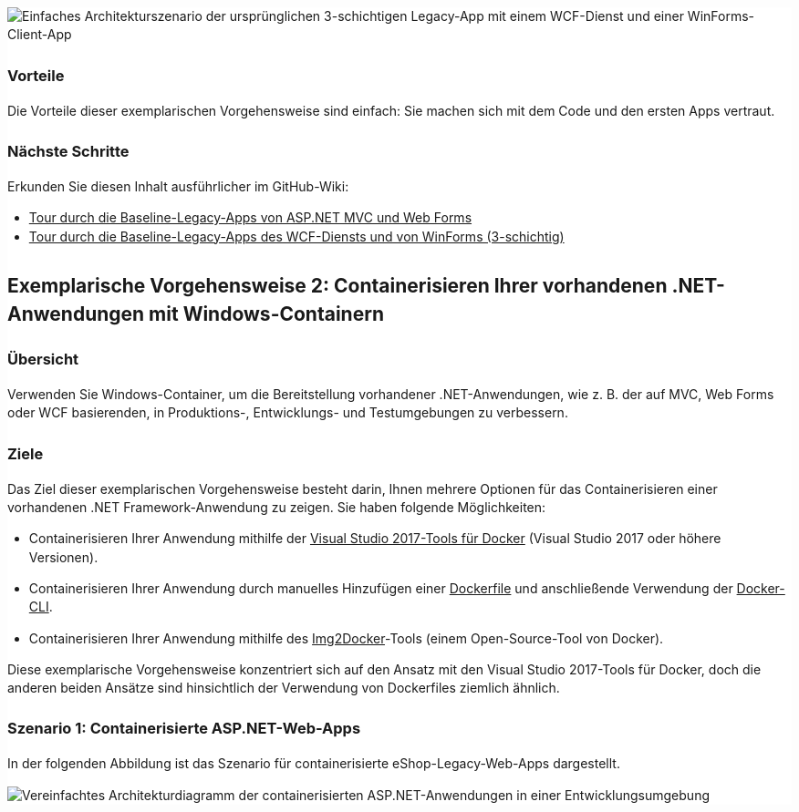 ![Einfaches Architekturszenario der ursprünglichen 3-schichtigen Legacy-App mit einem WCF-Dienst und einer WinForms-Client-App](./media/image5-1.5.png)

### <a name="benefits"></a>Vorteile

Die Vorteile dieser exemplarischen Vorgehensweise sind einfach: Sie machen sich mit dem Code und den ersten Apps vertraut.

### <a name="next-steps"></a>Nächste Schritte

Erkunden Sie diesen Inhalt ausführlicher im GitHub-Wiki:

- [Tour durch die Baseline-Legacy-Apps von ASP.NET MVC und Web Forms](https://github.com/dotnet-architecture/eShopModernizing/wiki/01.-Tour-on-the-ASP.NET-MVC-and-WebForms-apps-implementation-code)
- [Tour durch die Baseline-Legacy-Apps des WCF-Diensts und von WinForms (3-schichtig)](https://github.com/dotnet-architecture/eShopModernizing/wiki/21.-Tour-on-the-WCF-service-and-WinForms-apps)

## <a name="walkthrough-2-containerize-your-existing-net-applications-with-windows-containers"></a>Exemplarische Vorgehensweise 2: Containerisieren Ihrer vorhandenen .NET-Anwendungen mit Windows-Containern

### <a name="overview"></a>Übersicht

Verwenden Sie Windows-Container, um die Bereitstellung vorhandener .NET-Anwendungen, wie z. B. der auf MVC, Web Forms oder WCF basierenden, in Produktions-, Entwicklungs- und Testumgebungen zu verbessern.

### <a name="goals"></a>Ziele

Das Ziel dieser exemplarischen Vorgehensweise besteht darin, Ihnen mehrere Optionen für das Containerisieren einer vorhandenen .NET Framework-Anwendung zu zeigen. Sie haben folgende Möglichkeiten:

- Containerisieren Ihrer Anwendung mithilfe der [Visual Studio 2017-Tools für Docker](/aspnet/core/host-and-deploy/docker/visual-studio-tools-for-docker) (Visual Studio 2017 oder höhere Versionen).

- Containerisieren Ihrer Anwendung durch manuelles Hinzufügen einer [Dockerfile](https://docs.docker.com/engine/reference/builder/) und anschließende Verwendung der [Docker-CLI](https://docs.docker.com/engine/reference/commandline/cli/).

- Containerisieren Ihrer Anwendung mithilfe des [Img2Docker](https://github.com/docker/communitytools-image2docker-win)-Tools (einem Open-Source-Tool von Docker).

Diese exemplarische Vorgehensweise konzentriert sich auf den Ansatz mit den Visual Studio 2017-Tools für Docker, doch die anderen beiden Ansätze sind hinsichtlich der Verwendung von Dockerfiles ziemlich ähnlich.

### <a name="scenario-1-containerized-aspnet-web-apps"></a>Szenario 1: Containerisierte ASP.NET-Web-Apps

In der folgenden Abbildung ist das Szenario für containerisierte eShop-Legacy-Web-Apps dargestellt.

![Vereinfachtes Architekturdiagramm der containerisierten ASP.NET-Anwendungen in einer Entwicklungsumgebung](./media/image5-3.png)
